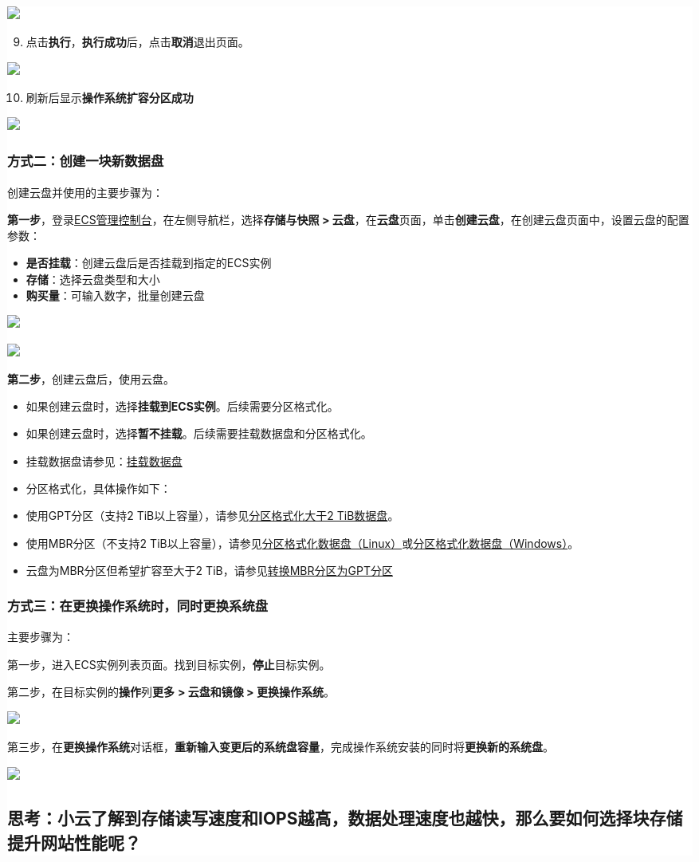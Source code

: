 ![](https://scms-prod-sh-public.oss-cn-shanghai.aliyuncs.com/course_picture/befjwrlaxfaqdxtzzcbi.png)

9. 点击**执行**，**执行成功**后，点击**取消**退出页面。

![](https://scms-prod-sh-public.oss-cn-shanghai.aliyuncs.com/course_picture/proimcpxsdjfxmeoknfl.png)

10. 刷新后显示**操作系统扩容分区成功**

![](https://scms-prod-sh-public.oss-cn-shanghai.aliyuncs.com/course_picture/twuzqeaywjeykqptlogl.png)

### 方式二：创建一块新数据盘

创建云盘并使用的主要步骤为：

**第一步**，登录[ECS管理控制台](https://ecs.console.aliyun.com/)，在左侧导航栏，选择**存储与快照 > 云盘**，在**云盘**页面，单击**创建云盘**，在创建云盘页面中，设置云盘的配置参数：

- **是否挂载**：创建云盘后是否挂载到指定的ECS实例
- **存储**：选择云盘类型和大小
- **购买量**：可输入数字，批量创建云盘

![](https://scms-prod-sh-public.oss-cn-shanghai.aliyuncs.com/course_picture/iquovhdilwhlcbwzgiye.png)

![](https://scms-prod-sh-public.oss-cn-shanghai.aliyuncs.com/course_picture/hosizhtbnxjkqdwjhflr.png)

**第二步**，创建云盘后，使用云盘。

- 如果创建云盘时，选择**挂载到ECS实例**。后续需要分区格式化。
- 如果创建云盘时，选择**暂不挂载**。后续需要挂载数据盘和分区格式化。
- 挂载数据盘请参见：[挂载数据盘](https://help.aliyun.com/document_detail/25446.htm#concept-llz-b4c-ydb)
- 分区格式化，具体操作如下：

- 使用GPT分区（支持2 TiB以上容量），请参见[分区格式化大于2 TiB数据盘](https://help.aliyun.com/document_detail/34377.htm#concept-i15-qpc-ydb)。
- 使用MBR分区（不支持2 TiB以上容量），请参见[分区格式化数据盘（Linux）](https://help.aliyun.com/document_detail/25426.htm#concept-jl1-qzd-wdb)或[分区格式化数据盘（Windows）](https://help.aliyun.com/document_detail/25418.htm#concept-a3f-mg2-wdb)。
- 云盘为MBR分区但希望扩容至大于2 TiB，请参见[转换MBR分区为GPT分区](https://help.aliyun.com/document_detail/470069.htm#task-2262938)

### 方式三：在更换操作系统时，同时更换系统盘

主要步骤为：

第一步，进入ECS实例列表页面。找到目标实例，**停止**目标实例。

第二步，在目标实例的**操作**列**更多** **> 云盘和镜像 > 更换操作系统**。

![](https://scms-prod-sh-public.oss-cn-shanghai.aliyuncs.com/course_picture/aobyfcffgrbrrxbrsefu.png)

第三步，在**更换操作系统**对话框，**重新输入变更后的系统盘容量**，完成操作系统安装的同时将**更换新的系统盘**。

![](https://scms-prod-sh-public.oss-cn-shanghai.aliyuncs.com/course_picture/azogwvqwiqkvjuccdvxx.png)

## **思考**：小云了解到**存储读写速度和IOPS越高**，数据处理速度也越快，那么要如何选择**块存储**提升网站性能呢？
